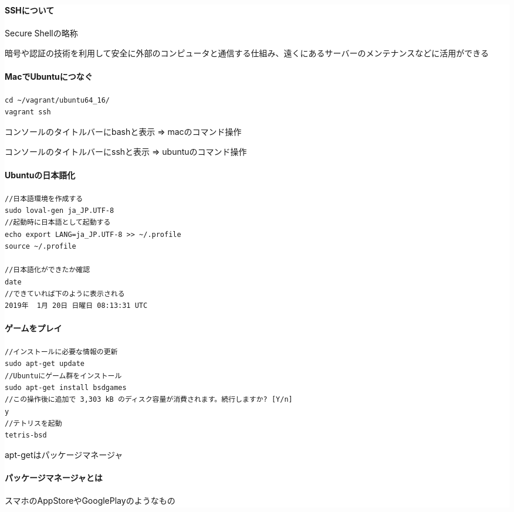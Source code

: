 

#### SSHについて

Secure Shellの略称

暗号や認証の技術を利用して安全に外部のコンピュータと通信する仕組み、遠くにあるサーバーのメンテナンスなどに活用ができる



#### MacでUbuntuにつなぐ

~~~terminal
cd ~/vagrant/ubuntu64_16/
vagrant ssh
~~~

コンソールのタイトルバーにbashと表示 => macのコマンド操作

コンソールのタイトルバーにsshと表示 => ubuntuのコマンド操作



#### Ubuntuの日本語化

~~~terminal
//日本語環境を作成する
sudo loval-gen ja_JP.UTF-8
//起動時に日本語として起動する
echo export LANG=ja_JP.UTF-8 >> ~/.profile
source ~/.profile

//日本語化ができたか確認
date
//できていれば下のように表示される
2019年  1月 20日 日曜日 08:13:31 UTC
~~~



#### ゲームをプレイ

~~~terminal
//インストールに必要な情報の更新
sudo apt-get update
//Ubuntuにゲーム群をインストール
sudo apt-get install bsdgames
//この操作後に追加で 3,303 kB のディスク容量が消費されます。続行しますか? [Y/n]
y
//テトリスを起動
tetris-bsd
~~~

apt-getはパッケージマネージャ



#### パッケージマネージャとは

スマホのAppStoreやGooglePlayのようなもの
